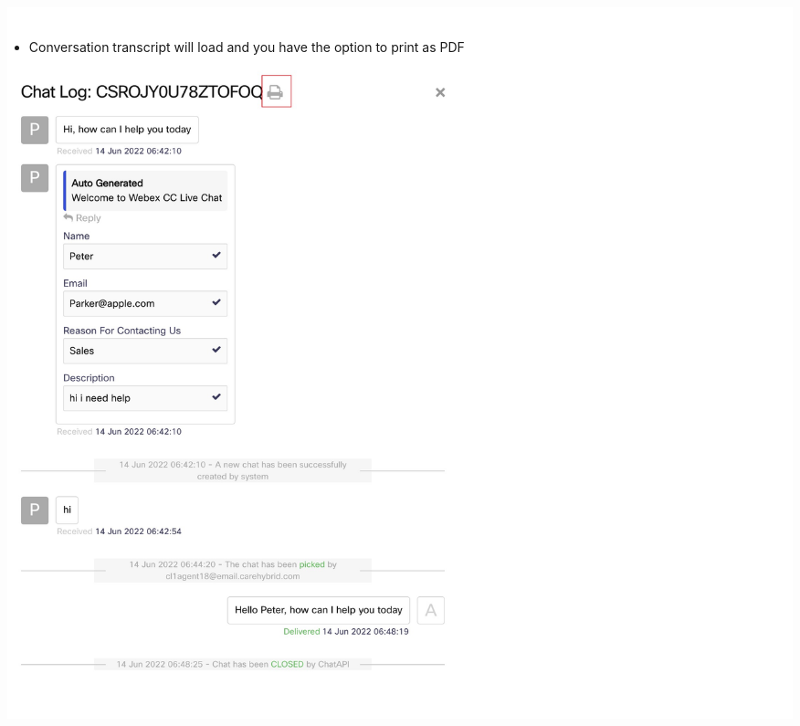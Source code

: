 <br/>

- Conversation transcript will load and you have the option to print as PDF

<img align="middle" src="images/Lab3_57.jpg" width="500" />
<br/>
<br/>
